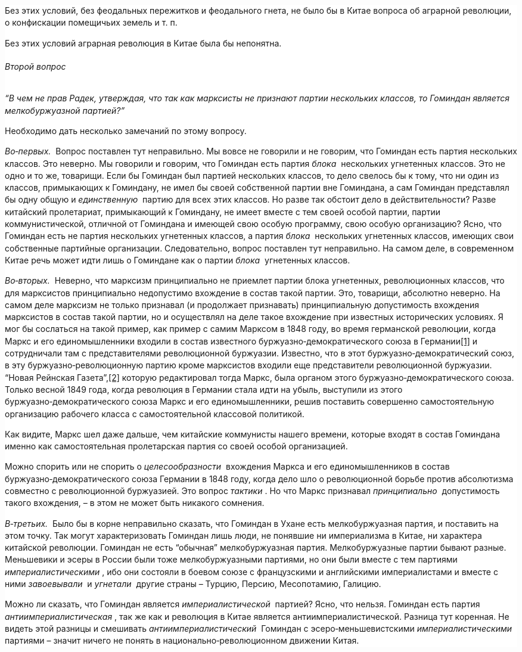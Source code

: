 Без этих условий, без феодальных пережитков и феодального гнета, не было бы в Китае вопроса об аграрной революции, о конфискации помещичьих земель и т. п.

Без этих условий аграрная революция в Китае была бы непонятна.

###### Второй вопрос

_“В чем не прав Радек, утверждая, что так как марксисты не признают партии нескольких классов, то Гоминдан является мелкобуржуазной партией?”_

Необходимо дать несколько замечаний по этому вопросу.

_Во‑первых._  Вопрос поставлен тут неправильно. Мы вовсе не говорили и не говорим, что Гоминдан есть партия нескольких классов. Это неверно. Мы говорили и говорим, что Гоминдан есть партия _блока_  нескольких угнетенных классов. Это не одно и то же, товарищи. Если бы Гоминдан был партией нескольких классов, то дело свелось бы к тому, что ни один из классов, примыкающих к Гоминдану, не имел бы своей собственной партии вне Гоминдана, а сам Гоминдан представлял бы одну общую и _единственную_  партию для всех этих классов. Но разве так обстоит дело в действительности? Разве китайский пролетариат, примыкающий к Гоминдану, не имеет вместе с тем своей особой партии, партии коммунистической, отличной от Гоминдана и имеющей свою особую программу, свою особую организацию? Ясно, что Гоминдан есть не партия нескольких угнетенных классов, а партия _блока_  нескольких угнетенных классов, имеющих свои собственные партийные организации. Следовательно, вопрос поставлен тут неправильно. На самом деле, в современном Китае речь может идти лишь о Гоминдане как о партии _блока_  угнетенных классов.

_Во‑вторых._  Неверно, что марксизм принципиально не приемлет партии блока угнетенных, революционных классов, что для марксистов принципиально недопустимо вхождение в состав такой партии. Это, товарищи, абсолютно неверно. На самом деле марксизм не только признавал (и продолжает признавать) принципиальную допустимость вхождения марксистов в состав такой партии, но и осуществлял на деле такое вхождение при известных исторических условиях. Я мог бы сослаться на такой пример, как пример с самим Марксом в 1848 году, во время германской революции, когда Маркс и его единомышленники входили в состав известного буржуазно‑демократического союза в Германии[[1]](#_ftn1) и сотрудничали там с представителями революционной буржуазии. Известно, что в этот буржуазно‑демократический союз, в эту буржуазно‑революционную партию кроме марксистов входили еще представители революционной буржуазии. “Новая Рейнская Газета”,[[2]](#_ftn2) которую редактировал тогда Маркс, была органом этого буржуазно‑демократического союза. Только весной 1849 года, когда революция в Германии стала идти на убыль, выступили из этого буржуазно‑демократического союза Маркс и его единомышленники, решив поставить совершенно самостоятельную организацию рабочего класса с самостоятельной классовой политикой.

Как видите, Маркс шел даже дальше, чем китайские коммунисты нашего времени, которые входят в состав Гоминдана именно как самостоятельная пролетарская партия со своей особой организацией.

Можно спорить или не спорить о _целесообразности_  вхождения Маркса и его единомышленников в состав буржуазно‑демократического союза Германии в 1848 году, когда дело шло о революционной борьбе против абсолютизма совместно с революционной буржуазией. Это вопрос _тактики_ . Но что Маркс признавал _принципиально_  допустимость такого вхождения, – в этом не может быть никакого сомнения.

_В‑третьих._  Было бы в корне неправильно сказать, что Гоминдан в Ухане есть мелкобуржуазная партия, и поставить на этом точку. Так могут характеризовать Гоминдан лишь люди, не понявшие ни империализма в Китае, ни характера китайской революции. Гоминдан не есть “обычная” мелкобуржуазная партия. Мелкобуржуазные партии бывают разные. Меньшевики и эсеры в России были тоже мелкобуржуазными партиями, но они были вместе с тем партиями _империалистическими_ , ибо они состояли в боевом союзе с французскими и английскими империалистами и вместе с ними _завоевывали_  и _угнетали_  другие страны – Турцию, Персию, Месопотамию, Галицию.

Можно ли сказать, что Гоминдан является _империалистической_  партией? Ясно, что нельзя. Гоминдан есть партия _антиимпериалистическая_ , так же как и революция в Китае является антиимпериалистической. Разница тут коренная. Не видеть этой разницы и смешивать _антиимпериалистический_  Гоминдан с эсеро‑меньшевистскими _империалистическими_  партиями – значит ничего не понять в национально‑революционном движении Китая.
